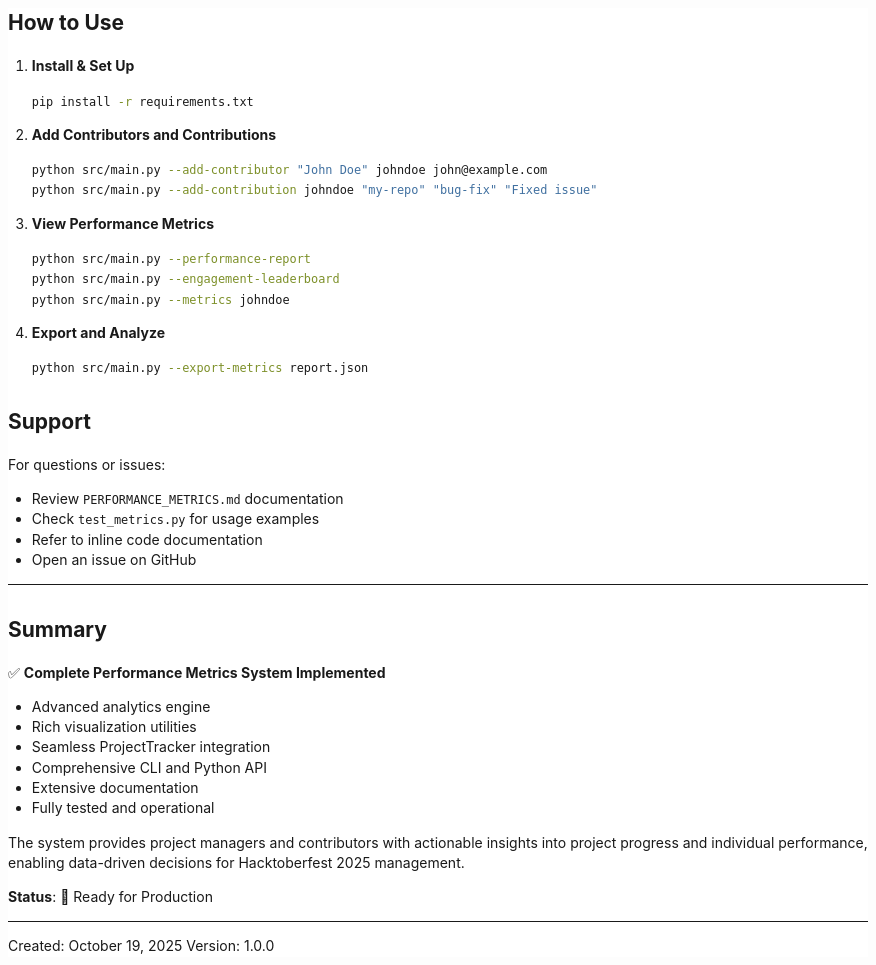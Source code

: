 ## How to Use

1. **Install & Set Up**
   ```bash
   pip install -r requirements.txt
   ```

2. **Add Contributors and Contributions**
   ```bash
   python src/main.py --add-contributor "John Doe" johndoe john@example.com
   python src/main.py --add-contribution johndoe "my-repo" "bug-fix" "Fixed issue"
   ```

3. **View Performance Metrics**
   ```bash
   python src/main.py --performance-report
   python src/main.py --engagement-leaderboard
   python src/main.py --metrics johndoe
   ```

4. **Export and Analyze**
   ```bash
   python src/main.py --export-metrics report.json
   ```

## Support

For questions or issues:
- Review `PERFORMANCE_METRICS.md` documentation
- Check `test_metrics.py` for usage examples
- Refer to inline code documentation
- Open an issue on GitHub

---

## Summary

✅ **Complete Performance Metrics System Implemented**
- Advanced analytics engine
- Rich visualization utilities
- Seamless ProjectTracker integration
- Comprehensive CLI and Python API
- Extensive documentation
- Fully tested and operational

The system provides project managers and contributors with actionable insights into project progress and individual performance, enabling data-driven decisions for Hacktoberfest 2025 management.

**Status**: 🚀 Ready for Production

---

Created: October 19, 2025
Version: 1.0.0
